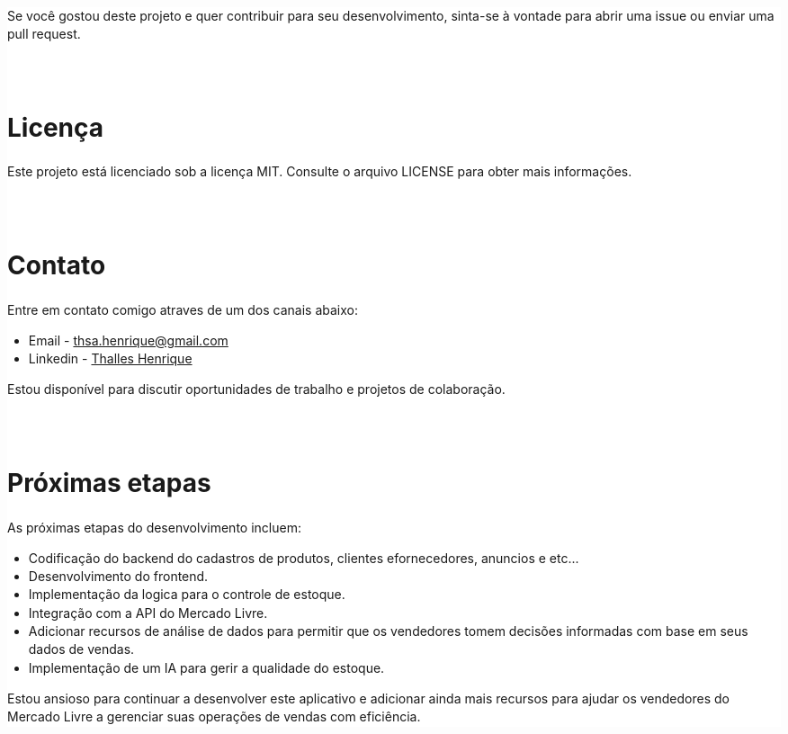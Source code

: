 Se você gostou deste projeto e quer contribuir para seu desenvolvimento, sinta-se à vontade para abrir uma issue ou enviar uma pull request.

<br>

# Licença

Este projeto está licenciado sob a licença MIT. Consulte o arquivo LICENSE para obter mais informações.

<br>

# Contato

Entre em contato comigo atraves de um dos canais abaixo:

* Email - thsa.henrique@gmail.com 
* Linkedin - [Thalles Henrique](https://www.linkedin.com.br/in/thalleshsa)
  
Estou disponível para discutir oportunidades de trabalho e projetos de colaboração.

<br>

# Próximas etapas

As próximas etapas do desenvolvimento incluem:

- Codificação do backend do cadastros de produtos, clientes efornecedores, anuncios e etc...
- Desenvolvimento do frontend.
- Implementação da logica para o controle de estoque.
- Integração com a API do Mercado Livre.
- Adicionar recursos de análise de dados para permitir que os vendedores tomem decisões informadas com base em seus dados de vendas.
- Implementação de um IA para gerir a qualidade do estoque.

Estou ansioso para continuar a desenvolver este aplicativo e adicionar ainda mais recursos para ajudar os vendedores do Mercado Livre a gerenciar suas operações de vendas com eficiência.